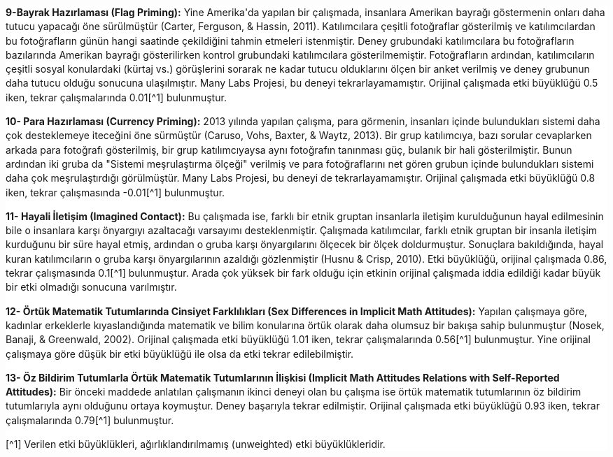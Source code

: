 **9-Bayrak Hazırlaması (Flag Priming):** Yine Amerika'da yapılan bir
çalışmada, insanlara Amerikan bayrağı göstermenin onları daha tutucu
yapacağı öne sürülmüştür (Carter, Ferguson, & Hassin, 2011).
Katılımcılara çeşitli fotoğraflar gösterilmiş ve katılımcılardan bu
fotoğrafların günün hangi saatinde çekildiğini tahmin etmeleri
istenmiştir. Deney grubundaki katılımcılara bu fotoğrafların bazılarında
Amerikan bayrağı gösterilirken kontrol grubundaki katılımcılara
gösterilmemiştir. Fotoğrafların ardından, katılımcıların çeşitli sosyal
konulardaki (kürtaj vs.) görüşlerini sorarak ne kadar tutucu olduklarını
ölçen bir anket verilmiş ve deney grubunun daha tutucu olduğu sonucuna
ulaşılmıştır. Many Labs Projesi, bu deneyi tekrarlayamamıştır. Orijinal
çalışmada etki büyüklüğü 0.5 iken, tekrar çalışmalarında 0.01[^1]
bulunmuştur.

**10- Para Hazırlaması (Currency Priming):** 2013 yılında yapılan
çalışma, para görmenin, insanları içinde bulundukları sistemi daha çok
desteklemeye iteceğini öne sürmüştür (Caruso, Vohs, Baxter, & Waytz,
2013). Bir grup katılımcıya, bazı sorular cevaplarken arkada para
fotoğrafı gösterilmiş, bir grup katılımcıyaysa aynı fotoğrafın tanınması
güç, bulanık bir hali gösterilmiştir. Bunun ardından iki gruba da
"Sistemi meşrulaştırma ölçeği" verilmiş ve para fotoğraflarını net gören
grubun içinde bulundukları sistemi daha çok meşrulaştırdığı görülmüştür.
Many Labs Projesi, bu deneyi de tekrarlayamamıştır. Orijinal çalışmada
etki büyüklüğü 0.8 iken, tekrar çalışmasında -0.01[^1] bulunmuştur.

**11- Hayali İletişim (Imagined Contact):** Bu çalışmada ise, farklı bir
etnik gruptan insanlarla iletişim kurulduğunun hayal edilmesinin bile o
insanlara karşı önyargıyı azaltacağı varsayımı desteklenmiştir.
Çalışmada katılımcılar, farklı etnik gruptan bir insanla iletişim
kurduğunu bir süre hayal etmiş, ardından o gruba karşı önyargılarını
ölçecek bir ölçek doldurmuştur. Sonuçlara bakıldığında, hayal kuran
katılımcıların o gruba karşı önyargılarının azaldığı gözlenmiştir (Husnu
& Crisp, 2010). Etki büyüklüğü, orijinal çalışmada 0.86, tekrar
çalışmasında 0.1[^1] bulunmuştur. Arada çok yüksek bir fark olduğu
için etkinin orijinal çalışmada iddia edildiği kadar büyük bir etki
olmadığı sonucuna varılmıştır.

**12- Örtük Matematik Tutumlarında Cinsiyet Farklılıkları (Sex
Differences in Implicit Math Attitudes):** Yapılan çalışmaya göre,
kadınlar erkeklerle kıyaslandığında matematik ve bilim konularına örtük
olarak daha olumsuz bir bakışa sahip bulunmuştur (Nosek, Banaji, &
Greenwald, 2002). Orijinal çalışmada etki büyüklüğü 1.01 iken, tekrar
çalışmalarında 0.56[^1] bulunmuştur. Yine orijinal çalışmaya göre
düşük bir etki büyüklüğü ile olsa da etki tekrar edilebilmiştir.

**13- Öz Bildirim Tutumlarla Örtük Matematik Tutumlarının İlişkisi
(Implicit Math Attitudes Relations with Self-Reported Attitudes):** Bir
önceki maddede anlatılan çalışmanın ikinci deneyi olan bu çalışma ise
örtük matematik tutumlarının öz bildirim tutumlarıyla aynı olduğunu
ortaya koymuştur. Deney başarıyla tekrar edilmiştir. Orijinal çalışmada
etki büyüklüğü 0.93 iken, tekrar çalışmalarında 0.79[^1] bulunmuştur.

[^1] Verilen etki büyüklükleri, ağırlıklandırılmamış (unweighted) etki
büyüklükleridir.
